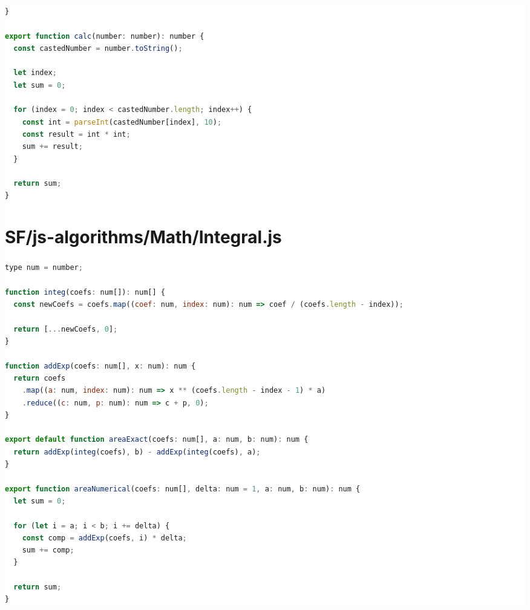 ```js
}

export function calc(number: number): number {
  const castedNumber = number.toString();

  let index;
  let sum = 0;

  for (index = 0; index < castedNumber.length; index++) {
    const int = parseInt(castedNumber[index], 10);
    const result = int * int;
    sum += result;
  }

  return sum;
}
```

# SF/js-algorithms/Math/Integral.js

```js
type num = number;

function integ(coefs: num[]): num[] {
  const newCoefs = coefs.map((coef: num, index: num): num => coef / (coefs.length - index));

  return [...newCoefs, 0];
}

function addExp(coefs: num[], x: num): num {
  return coefs
    .map((a: num, index: num): num => x ** (coefs.length - index - 1) * a)
    .reduce((c: num, p: num): num => c + p, 0);
}

export default function areaExact(coefs: num[], a: num, b: num): num {
  return addExp(integ(coefs), b) - addExp(integ(coefs), a);
}

export function areaNumerical(coefs: num[], delta: num = 1, a: num, b: num): num {
  let sum = 0;

  for (let i = a; i < b; i += delta) {
    const comp = addExp(coefs, i) * delta;
    sum += comp;
  }

  return sum;
}
```
